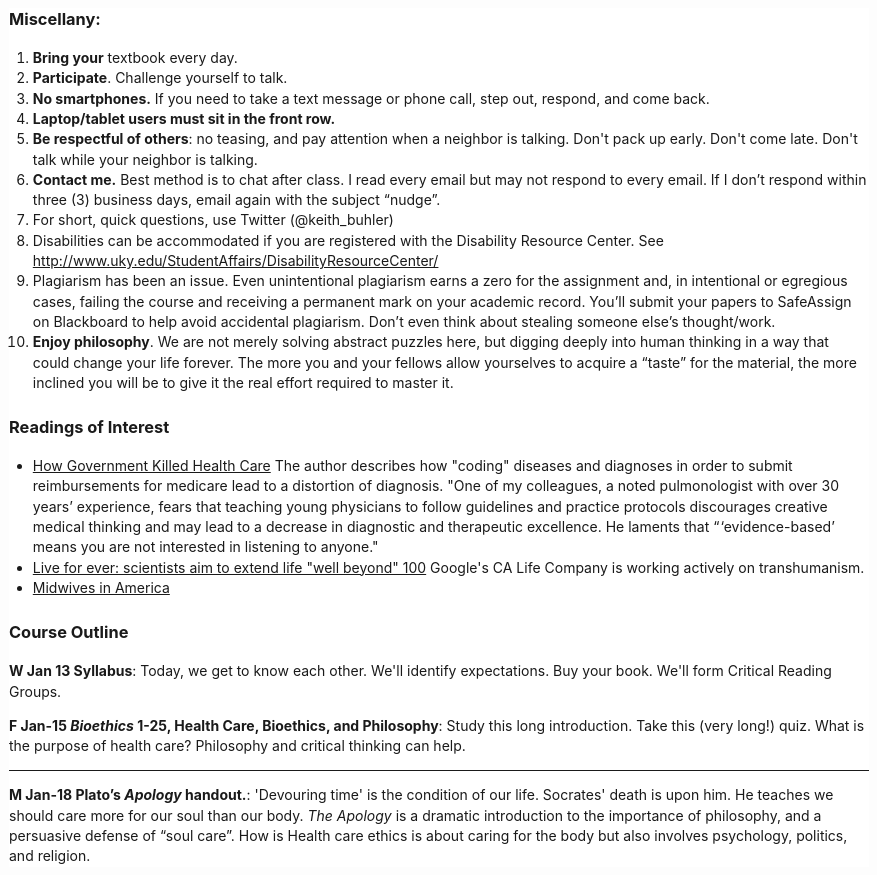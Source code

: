
### Miscellany:
1. **Bring your** textbook every day. 
2. **Participate**. Challenge yourself to talk. 
2. **No smartphones.** If you need to take a text message or phone call, step out, respond, and come back. 
3. **Laptop/tablet users must sit in the front row.**
3. **Be respectful of others**: no teasing, and pay attention when a neighbor is talking. Don't pack up early. Don't come late. Don't talk while your neighbor is talking.
5. **Contact me.** Best method is to chat after class. I read every email but may not respond to every email. If I don’t respond within three (3) business days, email again with the subject “nudge”.
6. For short, quick questions, use Twitter (@keith_buhler)
7. Disabilities can be accommodated if you are registered with the Disability Resource Center. See http://www.uky.edu/StudentAffairs/DisabilityResourceCenter/
8. Plagiarism has been an issue. Even unintentional plagiarism earns a zero for the assignment and, in intentional or egregious cases, failing the course and receiving a permanent mark on your academic record. You’ll submit your papers to SafeAssign on Blackboard to help avoid accidental plagiarism. Don’t even think about stealing someone else’s thought/work. 
9. **Enjoy philosophy**. We are not merely solving abstract puzzles here, but digging deeply into human thinking in a way that could change your life forever. The more you and your fellows allow yourselves to acquire a “taste” for the material, the more inclined you will be to give it the real effort required to master it. 




### Readings of Interest
* [How Government Killed Health Care](http://www.cato.org/publications/commentary/how-government-killed-medical-profession) The author describes how "coding" diseases and diagnoses  in order to submit reimbursements for medicare lead to a distortion of diagnosis. "One of my colleagues, a noted pulmonologist with over 30 years’ experience, fears that teaching young physicians to follow guidelines and practice protocols discourages creative medical thinking and may lead to a decrease in diagnostic and therapeutic excellence. He laments that “ ‘evidence-based’ means you are not interested in listening to anyone."
* [Live for ever: scientists aim to extend life "well beyond" 100](http://www.theguardian.com/science/2015/jan/11/-sp-live-forever-extend-life-calico-google-longevity) Google's CA Life Company is working actively on transhumanism.
* [Midwives in America](http://www.midwiferytoday.com/articles/timeline.asp)

### Course Outline

**W Jan 13 Syllabus**: Today, we get to know each other. We'll identify expectations. Buy your book. We'll form Critical Reading Groups. 

**F  Jan-15 *Bioethics* 1-25, Health Care, Bioethics, and Philosophy**: Study this long introduction. Take this (very long!) quiz. What is the purpose of health care? Philosophy and critical thinking can help. 

------------

**M   Jan-18   Plato’s *Apology* handout.**: 'Devouring time' is the condition of our life. Socrates' death is upon him. He teaches we should care more for our soul than our body. *The Apology* is a dramatic introduction to the importance of philosophy, and a persuasive defense of “soul care”. How is Health care ethics is about caring for the body but also involves psychology, politics, and religion. 
